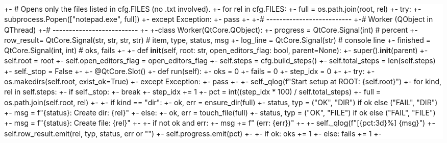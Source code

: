 +-    # Opens only the files listed in cfg.FILES (no .txt involved).
+-    for rel in cfg.FILES:
+-        full = os.path.join(root, rel)
+-        try:
+-            subprocess.Popen(["notepad.exe", full])
+-        except Exception:
+-            pass
+-
+-# --------------------------
+-# Worker (QObject in QThread)
+-# --------------------------
+-
+-class Worker(QtCore.QObject):
+-    progress  = QtCore.Signal(int)                     # percent
+-    row_result= QtCore.Signal(str, str, str, str)      # item, type, status, msg
+-    log_line  = QtCore.Signal(str)                     # console line
+-    finished  = QtCore.Signal(int, int)                # oks, fails
+-
+-    def __init__(self, root: str, open_editors_flag: bool, parent=None):
+-        super().__init__(parent)
+-        self.root = root
+-        self.open_editors_flag = open_editors_flag
+-        self.steps = cfg.build_steps()
+-        self.total_steps = len(self.steps)
+-        self._stop = False
+-
+-    @QtCore.Slot()
+-    def run(self):
+-        oks = 0
+-        fails = 0
+-        step_idx = 0
+-
+-        try:
+-            os.makedirs(self.root, exist_ok=True)
+-        except Exception:
+-            pass
+-
+-        self._qlog(f"Start setup at ROOT: {self.root}")
+-        for kind, rel in self.steps:
+-            if self._stop:
+-                break
+-            step_idx += 1
+-            pct = int((step_idx * 100) / self.total_steps)
+-            full = os.path.join(self.root, rel)
+-
+-            if kind == "dir":
+-                ok, err = ensure_dir(full)
+-                status, typ = ("OK", "DIR") if ok else ("FAIL", "DIR")
+-                msg = f"{status}: Create dir: {rel}"
+-            else:
+-                ok, err = touch_file(full)
+-                status, typ = ("OK", "FILE") if ok else ("FAIL", "FILE")
+-                msg = f"{status}: Create file: {rel}"
+-
+-            if not ok and err:
+-                msg += f" (err: {err})"
+-
+-            self._qlog(f"[{pct:3d}%] {msg}")
+-            self.row_result.emit(rel, typ, status, err or "")
+-            self.progress.emit(pct)
+-
+-            if ok: oks += 1
+-            else:  fails += 1
+-
